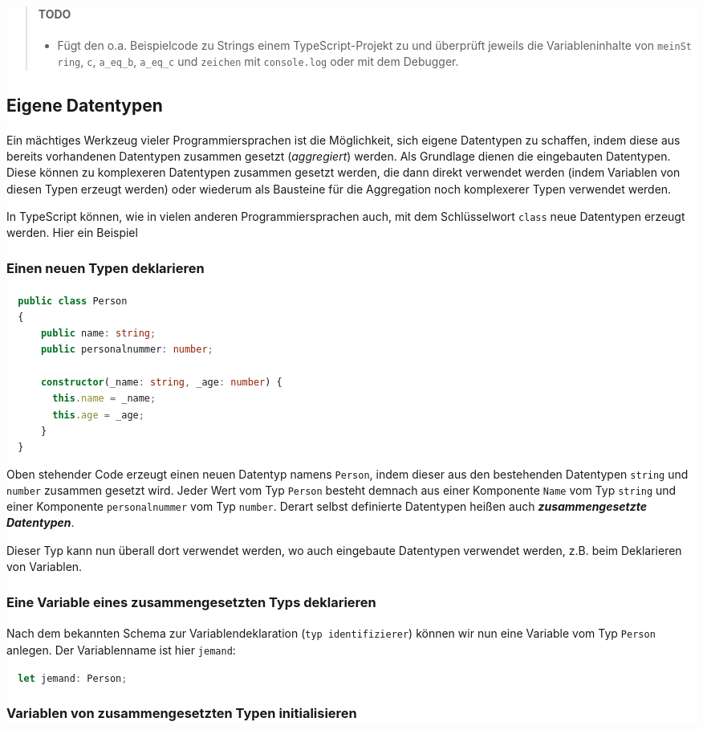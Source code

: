 > #### TODO
>
> - Fügt den o.a. Beispielcode zu Strings einem TypeScript-Projekt zu und überprüft jeweils
>   die Variableninhalte von `meinString`, `c`, `a_eq_b`, `a_eq_c` und `zeichen`
>   mit `console.log` oder mit dem Debugger.

## Eigene Datentypen

Ein mächtiges Werkzeug vieler Programmiersprachen ist die Möglichkeit, sich eigene
Datentypen zu schaffen, indem diese aus bereits vorhandenen Datentypen zusammen gesetzt
(_aggregiert_) werden. Als Grundlage dienen die eingebauten Datentypen. Diese können zu 
komplexeren Datentypen zusammen gesetzt werden, die dann direkt verwendet werden 
(indem Variablen von diesen Typen erzeugt werden) oder wiederum als Bausteine für
die Aggregation noch komplexerer Typen verwendet werden. 

In TypeScript können, wie in vielen anderen Programmiersprachen auch, mit dem Schlüsselwort
`class` neue Datentypen erzeugt werden. Hier ein Beispiel

### Einen neuen Typen deklarieren

```TypeScript
  public class Person
  {
      public name: string;
      public personalnummer: number;  

      constructor(_name: string, _age: number) {
        this.name = _name;
        this.age = _age;
      }
  }
```

Oben stehender Code erzeugt einen neuen Datentyp namens `Person`, indem dieser aus den 
bestehenden Datentypen `string` und `number` zusammen gesetzt wird. Jeder Wert vom Typ
`Person` besteht demnach aus einer Komponente `Name` vom Typ `string` und einer
Komponente `personalnummer` vom Typ `number`. Derart selbst definierte Datentypen
heißen auch ***zusammengesetzte Datentypen***.

Dieser Typ kann nun überall dort verwendet
werden, wo auch eingebaute Datentypen verwendet werden, z.B. beim Deklarieren von
Variablen. 

### Eine Variable eines zusammengesetzten Typs deklarieren

Nach dem bekannten Schema zur Variablendeklaration (`typ identifizierer`) können
wir nun eine Variable vom Typ `Person` anlegen. Der Variablenname ist hier `jemand`:

```TypeScript
  let jemand: Person;
```

### Variablen von zusammengesetzten Typen initialisieren
